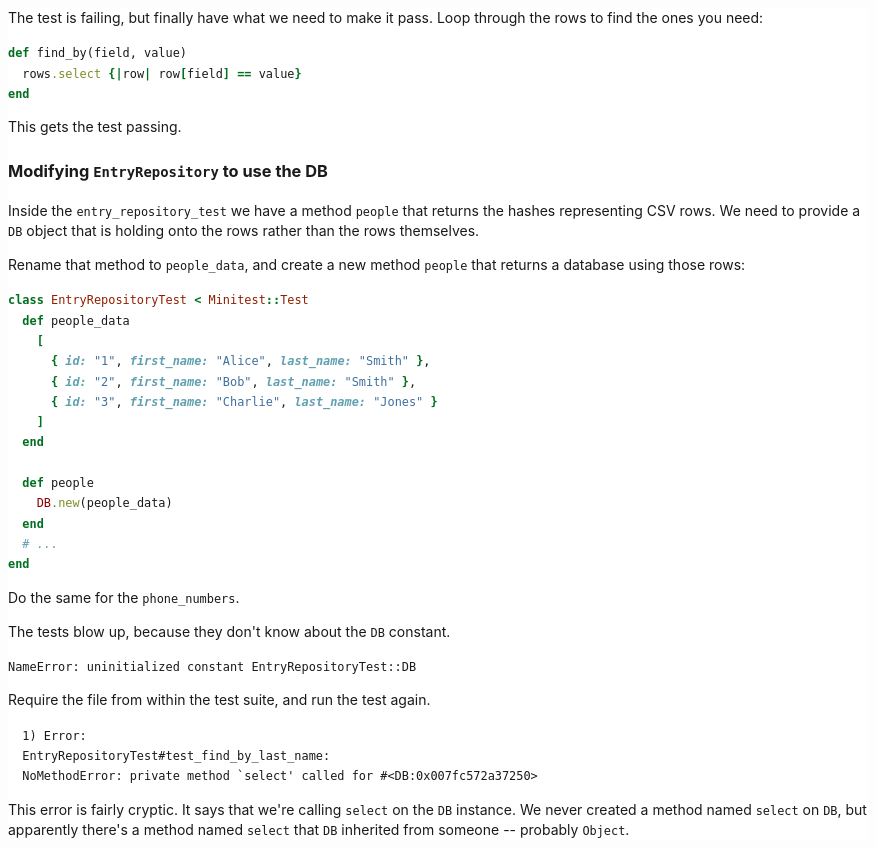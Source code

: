 The test is failing, but finally have what we need to make it pass. Loop
through the rows to find the ones you need:


```ruby
def find_by(field, value)
  rows.select {|row| row[field] == value}
end
```

This gets the test passing.

### Modifying `EntryRepository` to use the DB

Inside the `entry_repository_test` we have a method `people` that returns the
hashes representing CSV rows. We need to provide a `DB` object that is holding
onto the rows rather than the rows themselves.

Rename that method to `people_data`, and create a new method `people` that
returns a database using those rows:

```ruby
class EntryRepositoryTest < Minitest::Test
  def people_data
    [
      { id: "1", first_name: "Alice", last_name: "Smith" },
      { id: "2", first_name: "Bob", last_name: "Smith" },
      { id: "3", first_name: "Charlie", last_name: "Jones" }
    ]
  end

  def people
    DB.new(people_data)
  end
  # ...
end
```

Do the same for the `phone_numbers`.

The tests blow up, because they don't know about the `DB` constant.

```plain
NameError: uninitialized constant EntryRepositoryTest::DB
```

Require the file from within the test suite, and run the test again.

```plain
  1) Error:
  EntryRepositoryTest#test_find_by_last_name:
  NoMethodError: private method `select' called for #<DB:0x007fc572a37250>
```

This error is fairly cryptic. It says that we're calling `select` on the `DB`
instance. We never created a method named `select` on `DB`, but apparently
there's a method named `select` that `DB` inherited from someone -- probably
`Object`.
